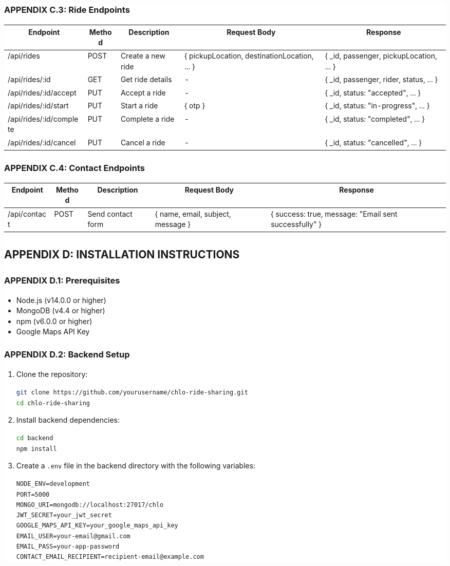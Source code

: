### APPENDIX C.3: Ride Endpoints

| Endpoint | Method | Description | Request Body | Response |
|----------|--------|-------------|-------------|----------|
| /api/rides | POST | Create a new ride | { pickupLocation, destinationLocation, ... } | { _id, passenger, pickupLocation, ... } |
| /api/rides/:id | GET | Get ride details | - | { _id, passenger, rider, status, ... } |
| /api/rides/:id/accept | PUT | Accept a ride | - | { _id, status: "accepted", ... } |
| /api/rides/:id/start | PUT | Start a ride | { otp } | { _id, status: "in-progress", ... } |
| /api/rides/:id/complete | PUT | Complete a ride | - | { _id, status: "completed", ... } |
| /api/rides/:id/cancel | PUT | Cancel a ride | - | { _id, status: "cancelled", ... } |

### APPENDIX C.4: Contact Endpoints

| Endpoint | Method | Description | Request Body | Response |
|----------|--------|-------------|-------------|----------|
| /api/contact | POST | Send contact form | { name, email, subject, message } | { success: true, message: "Email sent successfully" } |

## APPENDIX D: INSTALLATION INSTRUCTIONS

### APPENDIX D.1: Prerequisites

- Node.js (v14.0.0 or higher)
- MongoDB (v4.4 or higher)
- npm (v6.0.0 or higher)
- Google Maps API Key

### APPENDIX D.2: Backend Setup

1. Clone the repository:
   ```bash
   git clone https://github.com/yourusername/chlo-ride-sharing.git
   cd chlo-ride-sharing
   ```

2. Install backend dependencies:
   ```bash
   cd backend
   npm install
   ```

3. Create a `.env` file in the backend directory with the following variables:
   ```
   NODE_ENV=development
   PORT=5000
   MONGO_URI=mongodb://localhost:27017/chlo
   JWT_SECRET=your_jwt_secret
   GOOGLE_MAPS_API_KEY=your_google_maps_api_key
   EMAIL_USER=your-email@gmail.com
   EMAIL_PASS=your-app-password
   CONTACT_EMAIL_RECIPIENT=recipient-email@example.com
   ```
